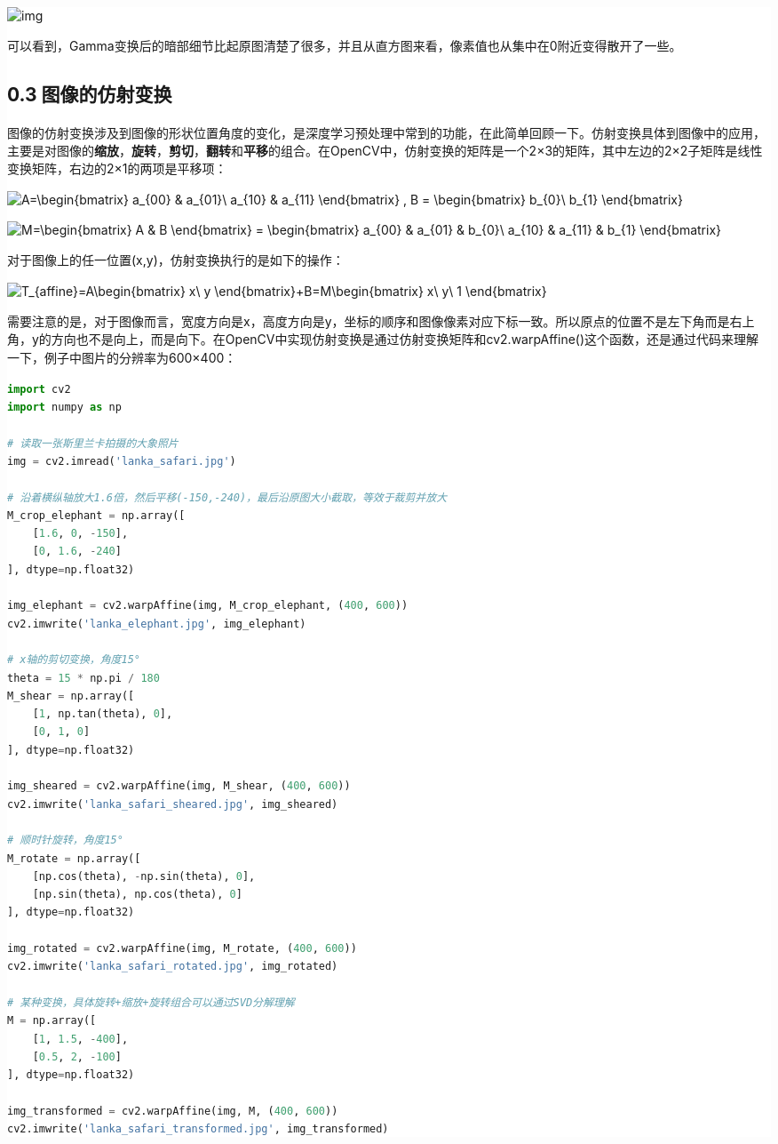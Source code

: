 ![img](https://pic2.zhimg.com/80/v2-d82f3fa13fc8c2b31fb3bc3ffc8a6617_hd.jpg)

可以看到，Gamma变换后的暗部细节比起原图清楚了很多，并且从直方图来看，像素值也从集中在0附近变得散开了一些。

## 0.3 图像的仿射变换

图像的仿射变换涉及到图像的形状位置角度的变化，是深度学习预处理中常到的功能，在此简单回顾一下。仿射变换具体到图像中的应用，主要是对图像的**缩放**，**旋转**，**剪切**，**翻转**和**平移**的组合。在OpenCV中，仿射变换的矩阵是一个2×3的矩阵，其中左边的2×2子矩阵是线性变换矩阵，右边的2×1的两项是平移项：

![A=\begin{bmatrix} a_{00} & a_{01}\\ a_{10} & a_{11} \end{bmatrix} , B = \begin{bmatrix} b_{0}\\ b_{1} \end{bmatrix} ](https://www.zhihu.com/equation?tex=A%3D%5Cbegin%7Bbmatrix%7D+a_%7B00%7D+%26+a_%7B01%7D%5C%5C+a_%7B10%7D+%26+a_%7B11%7D+%5Cend%7Bbmatrix%7D+%2C+B+%3D+%5Cbegin%7Bbmatrix%7D+b_%7B0%7D%5C%5C+b_%7B1%7D+%5Cend%7Bbmatrix%7D+)

![M=\begin{bmatrix} A & B \end{bmatrix} = \begin{bmatrix} a_{00} & a_{01} & b_{0}\\ a_{10} & a_{11} & b_{1} \end{bmatrix} ](https://www.zhihu.com/equation?tex=M%3D%5Cbegin%7Bbmatrix%7D+A+%26+B+%5Cend%7Bbmatrix%7D+%3D+%5Cbegin%7Bbmatrix%7D+a_%7B00%7D+%26+a_%7B01%7D+%26+b_%7B0%7D%5C%5C+a_%7B10%7D+%26+a_%7B11%7D+%26+b_%7B1%7D+%5Cend%7Bbmatrix%7D+)

对于图像上的任一位置(x,y)，仿射变换执行的是如下的操作：

![T_{affine}=A\begin{bmatrix} x\\ y \end{bmatrix}+B=M\begin{bmatrix} x\\ y\\ 1 \end{bmatrix}](https://www.zhihu.com/equation?tex=T_%7Baffine%7D%3DA%5Cbegin%7Bbmatrix%7D+x%5C%5C+y+%5Cend%7Bbmatrix%7D%2BB%3DM%5Cbegin%7Bbmatrix%7D+x%5C%5C+y%5C%5C+1+%5Cend%7Bbmatrix%7D)

需要注意的是，对于图像而言，宽度方向是x，高度方向是y，坐标的顺序和图像像素对应下标一致。所以原点的位置不是左下角而是右上角，y的方向也不是向上，而是向下。在OpenCV中实现仿射变换是通过仿射变换矩阵和cv2.warpAffine()这个函数，还是通过代码来理解一下，例子中图片的分辨率为600×400：

```python
import cv2
import numpy as np

# 读取一张斯里兰卡拍摄的大象照片
img = cv2.imread('lanka_safari.jpg')

# 沿着横纵轴放大1.6倍，然后平移(-150,-240)，最后沿原图大小截取，等效于裁剪并放大
M_crop_elephant = np.array([
    [1.6, 0, -150],
    [0, 1.6, -240]
], dtype=np.float32)

img_elephant = cv2.warpAffine(img, M_crop_elephant, (400, 600))
cv2.imwrite('lanka_elephant.jpg', img_elephant)

# x轴的剪切变换，角度15°
theta = 15 * np.pi / 180
M_shear = np.array([
    [1, np.tan(theta), 0],
    [0, 1, 0]
], dtype=np.float32)

img_sheared = cv2.warpAffine(img, M_shear, (400, 600))
cv2.imwrite('lanka_safari_sheared.jpg', img_sheared)

# 顺时针旋转，角度15°
M_rotate = np.array([
    [np.cos(theta), -np.sin(theta), 0],
    [np.sin(theta), np.cos(theta), 0]
], dtype=np.float32)

img_rotated = cv2.warpAffine(img, M_rotate, (400, 600))
cv2.imwrite('lanka_safari_rotated.jpg', img_rotated)

# 某种变换，具体旋转+缩放+旋转组合可以通过SVD分解理解
M = np.array([
    [1, 1.5, -400],
    [0.5, 2, -100]
], dtype=np.float32)

img_transformed = cv2.warpAffine(img, M, (400, 600))
cv2.imwrite('lanka_safari_transformed.jpg', img_transformed)
```
